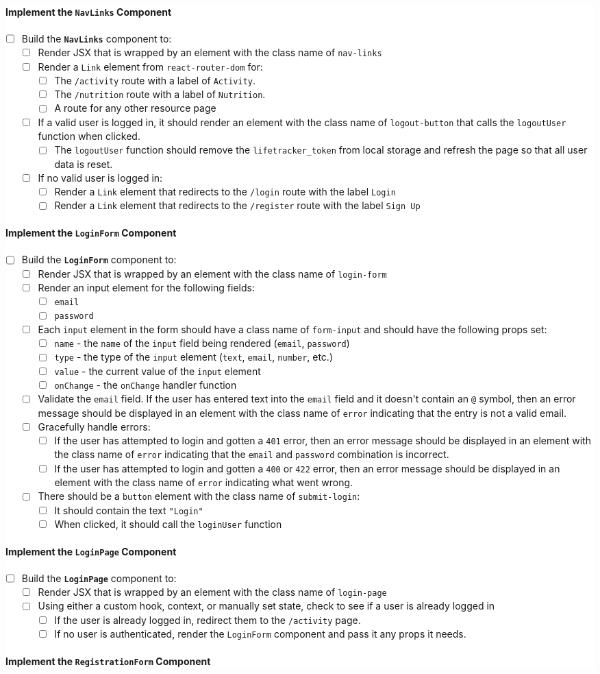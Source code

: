 #### Implement the `NavLinks` Component

- [ ] Build the **`NavLinks`** component to:
  - [ ] Render JSX that is wrapped by an element with the class name of `nav-links`
  - [ ] Render a `Link` element from `react-router-dom` for:
    - [ ] The `/activity` route with a label of `Activity`.
    - [ ] The `/nutrition` route with a label of `Nutrition`.
    - [ ] A route for any other resource page
  - [ ] If a valid user is logged in, it should render an element with the class name of `logout-button` that calls the `logoutUser` function when clicked.
    - [ ] The `logoutUser` function should remove the `lifetracker_token` from local storage and refresh the page so that all user data is reset.
  - [ ] If no valid user is logged in:
    - [ ] Render a `Link` element that redirects to the `/login` route with the label `Login`
    - [ ] Render a `Link` element that redirects to the `/register` route with the label `Sign Up`

#### Implement the `LoginForm` Component

- [ ] Build the **`LoginForm`** component to:
  - [ ] Render JSX that is wrapped by an element with the class name of `login-form`
  - [ ] Render an input element for the following fields:
    - [ ] `email`
    - [ ] `password`
  - [ ] Each `input` element in the form should have a class name of `form-input` and should have the following props set:
    - [ ] `name` - the `name` of the `input` field being rendered (`email`, `password`)
    - [ ] `type` - the type of the `input` element (`text`, `email`, `number`, etc.)
    - [ ] `value` - the current value of the `input` element
    - [ ] `onChange` - the `onChange` handler function
  - [ ] Validate the `email` field. If the user has entered text into the `email` field and it doesn't contain an `@` symbol, then an error message should be displayed in an element with the class name of `error` indicating that the entry is not a valid email.
  - [ ] Gracefully handle errors:
    - [ ] If the user has attempted to login and gotten a `401` error, then an error message should be displayed in an element with the class name of `error` indicating that the `email` and `password` combination is incorrect.
    - [ ] If the user has attempted to login and gotten a `400` or `422` error, then an error message should be displayed in an element with the class name of `error` indicating what went wrong.
  - [ ] There should be a `button` element with the class name of `submit-login`:
    - [ ] It should contain the text `"Login"`
    - [ ] When clicked, it should call the `loginUser` function

#### Implement the `LoginPage` Component

- [ ] Build the **`LoginPage`** component to:
  - [ ] Render JSX that is wrapped by an element with the class name of `login-page`
  - [ ] Using either a custom hook, context, or manually set state, check to see if a user is already logged in
    - [ ] If the user is already logged in, redirect them to the `/activity` page.
    - [ ] If no user is authenticated, render the `LoginForm` component and pass it any props it needs.

#### Implement the `RegistrationForm` Component
